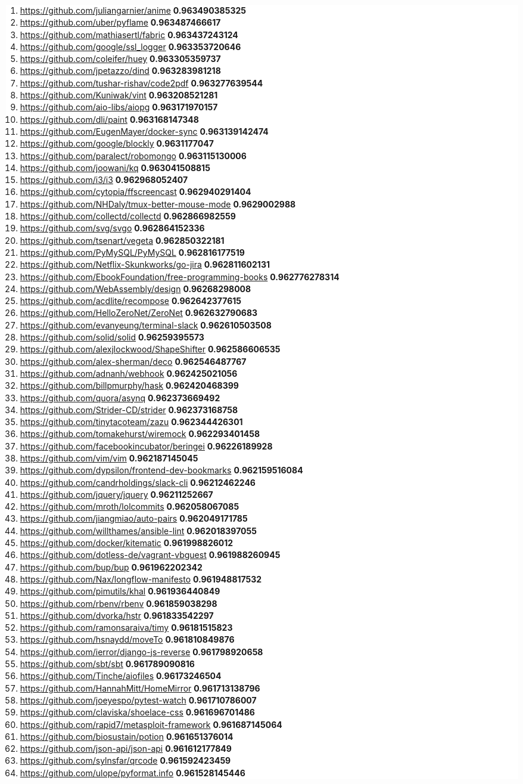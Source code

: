  1. https://github.com/juliangarnier/anime **0.963490385325**
 1. https://github.com/uber/pyflame **0.963487466617**
 1. https://github.com/mathiasertl/fabric **0.963437243124**
 1. https://github.com/google/ssl_logger **0.963353720646**
 1. https://github.com/coleifer/huey **0.963305359737**
 1. https://github.com/jpetazzo/dind **0.963283981218**
 1. https://github.com/tushar-rishav/code2pdf **0.963277639544**
 1. https://github.com/Kuniwak/vint **0.963208521281**
 1. https://github.com/aio-libs/aiopg **0.963171970157**
 1. https://github.com/dli/paint **0.963168147348**
 1. https://github.com/EugenMayer/docker-sync **0.963139142474**
 1. https://github.com/google/blockly **0.9631177047**
 1. https://github.com/paralect/robomongo **0.963115130006**
 1. https://github.com/joowani/kq **0.963041508815**
 1. https://github.com/i3/i3 **0.962968052407**
 1. https://github.com/cytopia/ffscreencast **0.962940291404**
 1. https://github.com/NHDaly/tmux-better-mouse-mode **0.9629002988**
 1. https://github.com/collectd/collectd **0.962866982559**
 1. https://github.com/svg/svgo **0.962864152336**
 1. https://github.com/tsenart/vegeta **0.962850322181**
 1. https://github.com/PyMySQL/PyMySQL **0.962816177519**
 1. https://github.com/Netflix-Skunkworks/go-jira **0.962811602131**
 1. https://github.com/EbookFoundation/free-programming-books **0.962776278314**
 1. https://github.com/WebAssembly/design **0.96268298008**
 1. https://github.com/acdlite/recompose **0.962642377615**
 1. https://github.com/HelloZeroNet/ZeroNet **0.962632790683**
 1. https://github.com/evanyeung/terminal-slack **0.962610503508**
 1. https://github.com/solid/solid **0.96259395573**
 1. https://github.com/alexjlockwood/ShapeShifter **0.962586606535**
 1. https://github.com/alex-sherman/deco **0.962546487767**
 1. https://github.com/adnanh/webhook **0.962425021056**
 1. https://github.com/billpmurphy/hask **0.962420468399**
 1. https://github.com/quora/asynq **0.962373669492**
 1. https://github.com/Strider-CD/strider **0.962373168758**
 1. https://github.com/tinytacoteam/zazu **0.962344426301**
 1. https://github.com/tomakehurst/wiremock **0.962293401458**
 1. https://github.com/facebookincubator/beringei **0.96226189928**
 1. https://github.com/vim/vim **0.962187145045**
 1. https://github.com/dypsilon/frontend-dev-bookmarks **0.962159516084**
 1. https://github.com/candrholdings/slack-cli **0.96212462246**
 1. https://github.com/jquery/jquery **0.96211252667**
 1. https://github.com/mroth/lolcommits **0.962058067085**
 1. https://github.com/jiangmiao/auto-pairs **0.962049171785**
 1. https://github.com/willthames/ansible-lint **0.962018397055**
 1. https://github.com/docker/kitematic **0.961998826012**
 1. https://github.com/dotless-de/vagrant-vbguest **0.961988260945**
 1. https://github.com/bup/bup **0.961962202342**
 1. https://github.com/Nax/longflow-manifesto **0.961948817532**
 1. https://github.com/pimutils/khal **0.961936440849**
 1. https://github.com/rbenv/rbenv **0.961859038298**
 1. https://github.com/dvorka/hstr **0.961833542297**
 1. https://github.com/ramonsaraiva/timy **0.96181515823**
 1. https://github.com/hsnaydd/moveTo **0.961810849876**
 1. https://github.com/ierror/django-js-reverse **0.961798920658**
 1. https://github.com/sbt/sbt **0.961789090816**
 1. https://github.com/Tinche/aiofiles **0.96173246504**
 1. https://github.com/HannahMitt/HomeMirror **0.961713138796**
 1. https://github.com/joeyespo/pytest-watch **0.961710786007**
 1. https://github.com/claviska/shoelace-css **0.961696701486**
 1. https://github.com/rapid7/metasploit-framework **0.961687145064**
 1. https://github.com/biosustain/potion **0.961651376014**
 1. https://github.com/json-api/json-api **0.961612177849**
 1. https://github.com/sylnsfar/qrcode **0.961592423459**
 1. https://github.com/ulope/pyformat.info **0.961528145446**